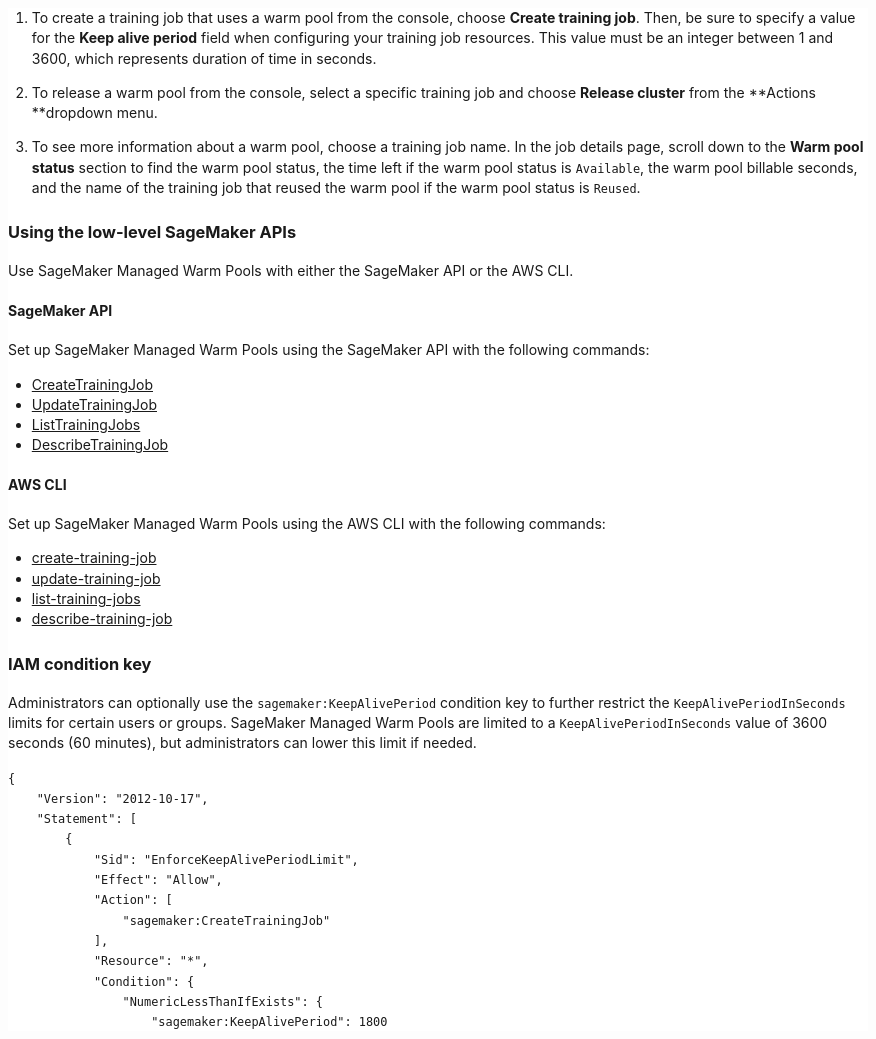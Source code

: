 1. To create a training job that uses a warm pool from the console, choose **Create training job**\. Then, be sure to specify a value for the **Keep alive period** field when configuring your training job resources\. This value must be an integer between 1 and 3600, which represents duration of time in seconds\.

1. To release a warm pool from the console, select a specific training job and choose **Release cluster** from the **Actions **dropdown menu\.

1. To see more information about a warm pool, choose a training job name\. In the job details page, scroll down to the **Warm pool status** section to find the warm pool status, the time left if the warm pool status is `Available`, the warm pool billable seconds, and the name of the training job that reused the warm pool if the warm pool status is `Reused`\.

### Using the low\-level SageMaker APIs<a name="train-warm-pools-how-to-use-low-level-apis"></a>

Use SageMaker Managed Warm Pools with either the SageMaker API or the AWS CLI\.

#### SageMaker API<a name="train-warm-pools-how-to-use-low-level-apis-sagemaker"></a>

Set up SageMaker Managed Warm Pools using the SageMaker API with the following commands:
+ [ CreateTrainingJob ](https://docs.aws.amazon.com/sagemaker/latest/APIReference/API_CreateTrainingJob.html)
+ [ UpdateTrainingJob ](https://docs.aws.amazon.com/sagemaker/latest/APIReference/API_UpdateTrainingJob.html)
+ [ ListTrainingJobs ](https://docs.aws.amazon.com/sagemaker/latest/APIReference/API_ListTrainingJobs.html)
+ [ DescribeTrainingJob ](https://docs.aws.amazon.com/sagemaker/latest/APIReference/API_DescribeTrainingJob.html)

#### AWS CLI<a name="train-warm-pools-how-to-use-low-level-apis-cli"></a>

Set up SageMaker Managed Warm Pools using the AWS CLI with the following commands:
+ [create\-training\-job](https://awscli.amazonaws.com/v2/documentation/api/latest/reference/sagemaker/create-training-job.html)
+ [update\-training\-job](https://awscli.amazonaws.com/v2/documentation/api/latest/reference/sagemaker/update-training-job.html)
+ [list\-training\-jobs](https://awscli.amazonaws.com/v2/documentation/api/latest/reference/sagemaker/list-training-jobs.html)
+ [describe\-training\-job](https://awscli.amazonaws.com/v2/documentation/api/latest/reference/sagemaker/describe-training-job.html)

### IAM condition key<a name="train-warm-pools-how-to-use-iam-condition-key"></a>

Administrators can optionally use the `sagemaker:KeepAlivePeriod` condition key to further restrict the `KeepAlivePeriodInSeconds` limits for certain users or groups\. SageMaker Managed Warm Pools are limited to a `KeepAlivePeriodInSeconds` value of 3600 seconds \(60 minutes\), but administrators can lower this limit if needed\. 

```
{
    "Version": "2012-10-17",
    "Statement": [
        {
            "Sid": "EnforceKeepAlivePeriodLimit",
            "Effect": "Allow",
            "Action": [
                "sagemaker:CreateTrainingJob"
            ],
            "Resource": "*",
            "Condition": {
                "NumericLessThanIfExists": {
                    "sagemaker:KeepAlivePeriod": 1800
```